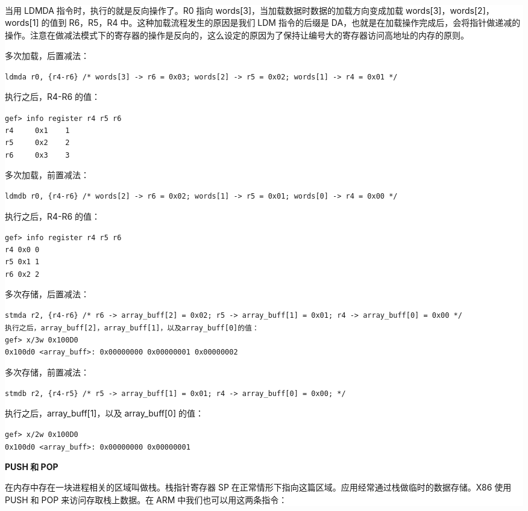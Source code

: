 当用 LDMDA 指令时，执行的就是反向操作了。R0 指向 words[3]，当加载数据时数据的加载方向变成加载 words[3]，words[2]，words[1] 的值到 R6，R5，R4 中。这种加载流程发生的原因是我们 LDM 指令的后缀是 DA，也就是在加载操作完成后，会将指针做递减的操作。注意在做减法模式下的寄存器的操作是反向的，这么设定的原因为了保持让编号大的寄存器访问高地址的内存的原则。

多次加载，后置减法：

```
ldmda r0, {r4-r6} /* words[3] -> r6 = 0x03; words[2] -> r5 = 0x02; words[1] -> r4 = 0x01 */
```

执行之后，R4-R6 的值：

```
gef> info register r4 r5 r6
r4     0x1    1
r5     0x2    2
r6     0x3    3
```

多次加载，前置减法：

```
ldmdb r0, {r4-r6} /* words[2] -> r6 = 0x02; words[1] -> r5 = 0x01; words[0] -> r4 = 0x00 */
```

执行之后，R4-R6 的值：

```
gef> info register r4 r5 r6
r4 0x0 0
r5 0x1 1
r6 0x2 2
```

多次存储，后置减法：

```
stmda r2, {r4-r6} /* r6 -> array_buff[2] = 0x02; r5 -> array_buff[1] = 0x01; r4 -> array_buff[0] = 0x00 */
执行之后，array_buff[2]，array_buff[1]，以及array_buff[0]的值：
gef> x/3w 0x100D0
0x100d0 <array_buff>: 0x00000000 0x00000001 0x00000002
```

多次存储，前置减法：

```
stmdb r2, {r4-r5} /* r5 -> array_buff[1] = 0x01; r4 -> array_buff[0] = 0x00; */
```

执行之后，array_buff[1]，以及 array_buff[0] 的值：

```
gef> x/2w 0x100D0
0x100d0 <array_buff>: 0x00000000 0x00000001
```

**PUSH 和 POP**

在内存中存在一块进程相关的区域叫做栈。栈指针寄存器 SP 在正常情形下指向这篇区域。应用经常通过栈做临时的数据存储。X86 使用 PUSH 和 POP 来访问存取栈上数据。在 ARM 中我们也可以用这两条指令：
